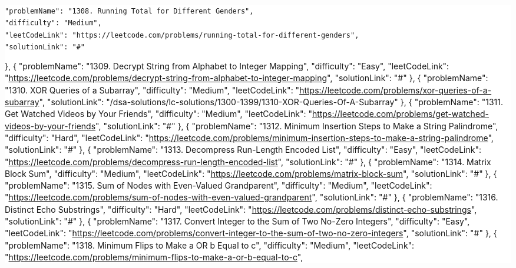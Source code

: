     "problemName": "1308. Running Total for Different Genders",
    "difficulty": "Medium",
    "leetCodeLink": "https://leetcode.com/problems/running-total-for-different-genders",
    "solutionLink": "#"
  },
  {
    "problemName": "1309. Decrypt String from Alphabet to Integer Mapping",
    "difficulty": "Easy",
    "leetCodeLink": "https://leetcode.com/problems/decrypt-string-from-alphabet-to-integer-mapping",
    "solutionLink": "#"
  },
  {
    "problemName": "1310. XOR Queries of a Subarray",
    "difficulty": "Medium",
    "leetCodeLink": "https://leetcode.com/problems/xor-queries-of-a-subarray",
    "solutionLink": "/dsa-solutions/lc-solutions/1300-1399/1310-XOR-Queries-Of-A-Subarray"
  },
  {
    "problemName": "1311. Get Watched Videos by Your Friends",
    "difficulty": "Medium",
    "leetCodeLink": "https://leetcode.com/problems/get-watched-videos-by-your-friends",
    "solutionLink": "#"
  },
  {
    "problemName": "1312. Minimum Insertion Steps to Make a String Palindrome",
    "difficulty": "Hard",
    "leetCodeLink": "https://leetcode.com/problems/minimum-insertion-steps-to-make-a-string-palindrome",
    "solutionLink": "#"
  },
  {
    "problemName": "1313. Decompress Run-Length Encoded List",
    "difficulty": "Easy",
    "leetCodeLink": "https://leetcode.com/problems/decompress-run-length-encoded-list",
    "solutionLink": "#"
  },
  {
    "problemName": "1314. Matrix Block Sum",
    "difficulty": "Medium",
    "leetCodeLink": "https://leetcode.com/problems/matrix-block-sum",
    "solutionLink": "#"
  },
  {
    "problemName": "1315. Sum of Nodes with Even-Valued Grandparent",
    "difficulty": "Medium",
    "leetCodeLink": "https://leetcode.com/problems/sum-of-nodes-with-even-valued-grandparent",
    "solutionLink": "#"
  },
  {
    "problemName": "1316. Distinct Echo Substrings",
    "difficulty": "Hard",
    "leetCodeLink": "https://leetcode.com/problems/distinct-echo-substrings",
    "solutionLink": "#"
  },
  {
    "problemName": "1317. Convert Integer to the Sum of Two No-Zero Integers",
    "difficulty": "Easy",
    "leetCodeLink": "https://leetcode.com/problems/convert-integer-to-the-sum-of-two-no-zero-integers",
    "solutionLink": "#"
  },
  {
    "problemName": "1318. Minimum Flips to Make a OR b Equal to c",
    "difficulty": "Medium",
    "leetCodeLink": "https://leetcode.com/problems/minimum-flips-to-make-a-or-b-equal-to-c",